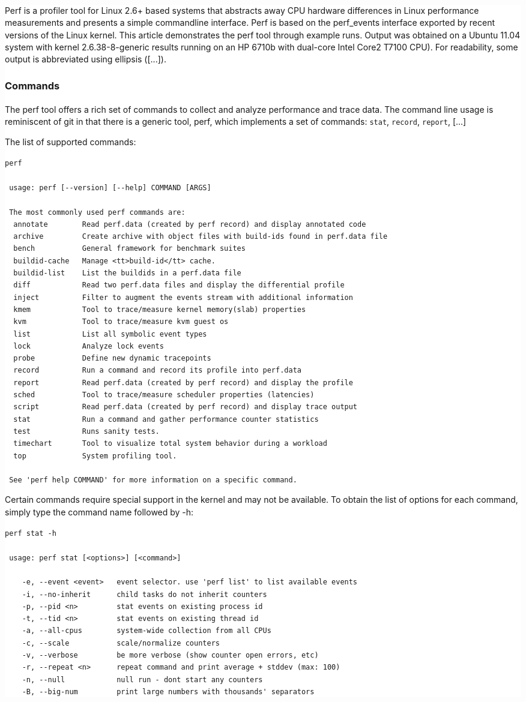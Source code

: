  Perf is a profiler tool for Linux 2.6+ based systems that abstracts away CPU hardware differences in Linux performance measurements and presents a simple commandline interface. Perf is based on the perf_events interface exported by recent versions of the Linux kernel. This article demonstrates the perf tool through example runs. Output was obtained on a Ubuntu 11.04 system with kernel 2.6.38-8-generic results running on an HP 6710b with dual-core Intel Core2 T7100 CPU). For readability, some output is abbreviated using ellipsis ([...]).

### Commands

The perf tool offers a rich set of commands to collect and analyze performance and trace data. The command line usage is reminiscent of git in that there is a generic tool, perf, which implements a set of commands: `stat`, `record`, `report`, [...]

The list of supported commands:

```
perf

 usage: perf [--version] [--help] COMMAND [ARGS]

 The most commonly used perf commands are:
  annotate        Read perf.data (created by perf record) and display annotated code
  archive         Create archive with object files with build-ids found in perf.data file
  bench           General framework for benchmark suites
  buildid-cache   Manage <tt>build-id</tt> cache.
  buildid-list    List the buildids in a perf.data file
  diff            Read two perf.data files and display the differential profile
  inject          Filter to augment the events stream with additional information
  kmem            Tool to trace/measure kernel memory(slab) properties
  kvm             Tool to trace/measure kvm guest os
  list            List all symbolic event types
  lock            Analyze lock events
  probe           Define new dynamic tracepoints
  record          Run a command and record its profile into perf.data
  report          Read perf.data (created by perf record) and display the profile
  sched           Tool to trace/measure scheduler properties (latencies)
  script          Read perf.data (created by perf record) and display trace output
  stat            Run a command and gather performance counter statistics
  test            Runs sanity tests.
  timechart       Tool to visualize total system behavior during a workload
  top             System profiling tool.

 See 'perf help COMMAND' for more information on a specific command.
```

Certain commands require special support in the kernel and may not be available. To obtain the list of options for each command, simply type the command name followed by -h:

```
perf stat -h

 usage: perf stat [<options>] [<command>]

    -e, --event <event>   event selector. use 'perf list' to list available events
    -i, --no-inherit      child tasks do not inherit counters
    -p, --pid <n>         stat events on existing process id
    -t, --tid <n>         stat events on existing thread id
    -a, --all-cpus        system-wide collection from all CPUs
    -c, --scale           scale/normalize counters
    -v, --verbose         be more verbose (show counter open errors, etc)
    -r, --repeat <n>      repeat command and print average + stddev (max: 100)
    -n, --null            null run - dont start any counters
    -B, --big-num         print large numbers with thousands' separators
```
